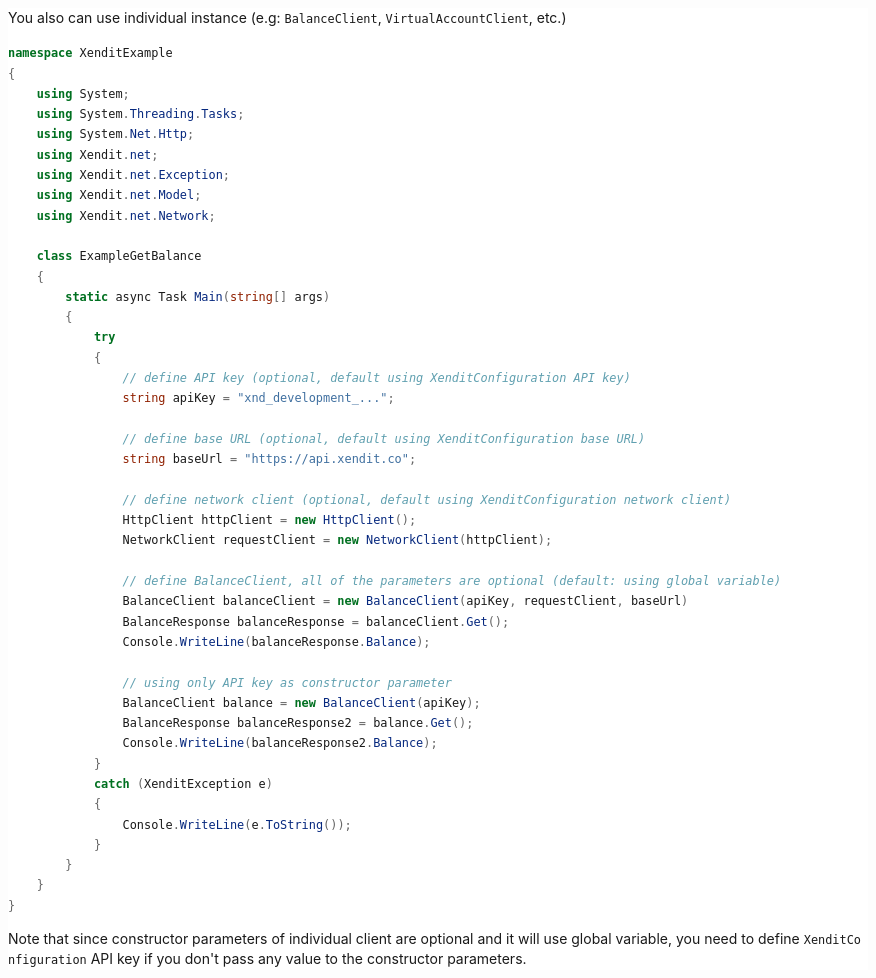 You also can use individual instance (e.g: `BalanceClient`, `VirtualAccountClient`, etc.)

```cs
namespace XenditExample
{
    using System;
    using System.Threading.Tasks;
    using System.Net.Http;
    using Xendit.net;
    using Xendit.net.Exception;
    using Xendit.net.Model;
    using Xendit.net.Network;

    class ExampleGetBalance
    {
        static async Task Main(string[] args)
        {
            try
            {
                // define API key (optional, default using XenditConfiguration API key)
                string apiKey = "xnd_development_...";

                // define base URL (optional, default using XenditConfiguration base URL)
                string baseUrl = "https://api.xendit.co";

                // define network client (optional, default using XenditConfiguration network client)
                HttpClient httpClient = new HttpClient();
                NetworkClient requestClient = new NetworkClient(httpClient);
      
                // define BalanceClient, all of the parameters are optional (default: using global variable)
                BalanceClient balanceClient = new BalanceClient(apiKey, requestClient, baseUrl)
                BalanceResponse balanceResponse = balanceClient.Get();
                Console.WriteLine(balanceResponse.Balance);

                // using only API key as constructor parameter
                BalanceClient balance = new BalanceClient(apiKey);
                BalanceResponse balanceResponse2 = balance.Get();
                Console.WriteLine(balanceResponse2.Balance);
            }
            catch (XenditException e)
            {
                Console.WriteLine(e.ToString());
            }
        }
    }
}
```

Note that since constructor parameters of individual client are optional and it will use global variable, you need to define `XenditConfiguration` API key if you don't pass any value to the constructor parameters.
